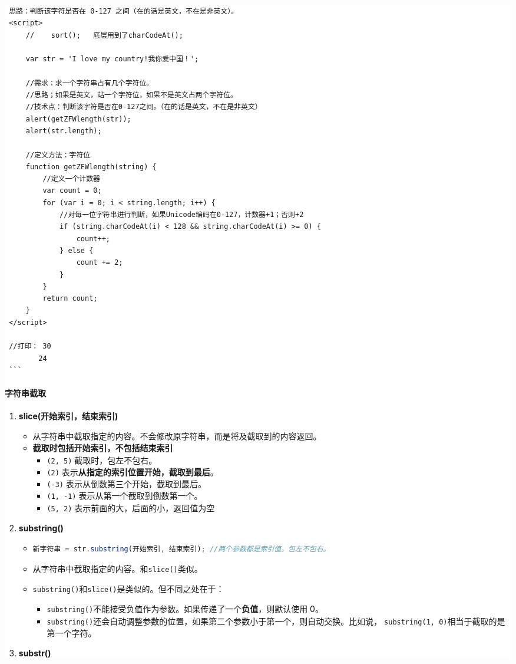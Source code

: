      思路：判断该字符是否在 0-127 之间（在的话是英文，不在是非英文）。
     <script>
         //    sort();   底层用到了charCodeAt();
     
         var str = 'I love my country!我你爱中国！';
     
         //需求：求一个字符串占有几个字符位。
         //思路；如果是英文，站一个字符位，如果不是英文占两个字符位。
         //技术点：判断该字符是否在0-127之间。（在的话是英文，不在是非英文）
         alert(getZFWlength(str));
         alert(str.length);
     
         //定义方法：字符位
         function getZFWlength(string) {
             //定义一个计数器
             var count = 0;
             for (var i = 0; i < string.length; i++) {
                 //对每一位字符串进行判断，如果Unicode编码在0-127，计数器+1；否则+2
                 if (string.charCodeAt(i) < 128 && string.charCodeAt(i) >= 0) {
                     count++;
                 } else {
                     count += 2;
                 }
             }
             return count;
         }
     </script>
     
     //打印： 30
     		24
     ```

#### 字符串截取

1. **slice(开始索引，结束索引)**

   - 从字符串中截取指定的内容。不会修改原字符串，而是将及截取到的内容返回。
   - **截取时包括开始索引，不包括结束索引**
     - `(2, 5)` 截取时，包左不包右。
     - `(2)` 表示**从指定的索引位置开始，截取到最后**。
     - `(-3)` 表示从倒数第三个开始，截取到最后。
     - `(1, -1)` 表示从第一个截取到倒数第一个。
     - `(5, 2)` 表示前面的大，后面的小，返回值为空

2. **substring()**

   - ```JavaScript
     新字符串 = str.substring(开始索引, 结束索引); //两个参数都是索引值。包左不包右。
     ```

   - 从字符串中截取指定的内容。和`slice()`类似。
   - `substring()`和`slice()`是类似的。但不同之处在于：
     - `substring()`不能接受负值作为参数。如果传递了一个**负值**，则默认使用 0。
     - `substring()`还会自动调整参数的位置，如果第二个参数小于第一个，则自动交换。比如说， `substring(1, 0)`相当于截取的是第一个字符。

3. **substr()**
